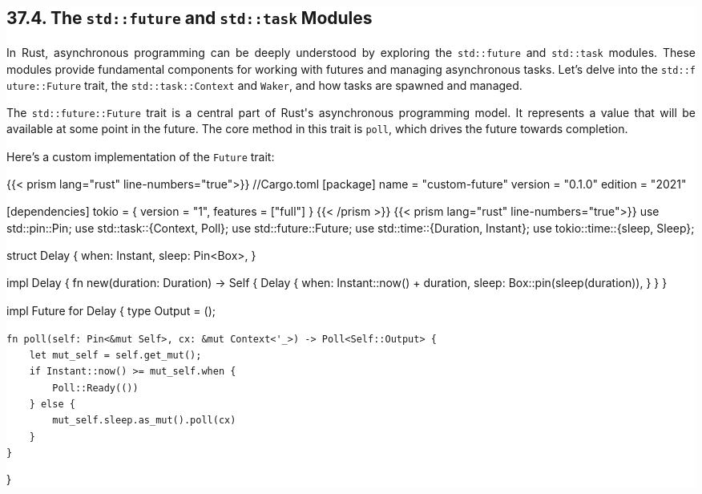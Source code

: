 ## 37.4. The `std::future` and `std::task` Modules
<p style="text-align: justify;">
In Rust, asynchronous programming can be deeply understood by exploring the <code>std::future</code> and <code>std::task</code> modules. These modules provide fundamental components for working with futures and managing asynchronous tasks. Let’s delve into the <code>std::future::Future</code> trait, the <code>std::task::Context</code> and <code>Waker</code>, and how tasks are spawned and managed.
</p>

<p style="text-align: justify;">
The <code>std::future::Future</code> trait is a central part of Rust's asynchronous programming model. It represents a value that will be available at some point in the future. The core method in this trait is <code>poll</code>, which drives the future towards completion.
</p>

<p style="text-align: justify;">
Here’s a custom implementation of the <code>Future</code> trait:
</p>

{{< prism lang="rust" line-numbers="true">}}
//Cargo.toml
[package]
name = "custom-future"
version = "0.1.0"
edition = "2021"

[dependencies]
tokio = { version = "1", features = ["full"] }
{{< /prism >}}
{{< prism lang="rust" line-numbers="true">}}
use std::pin::Pin;
use std::task::{Context, Poll};
use std::future::Future;
use std::time::{Duration, Instant};
use tokio::time::{sleep, Sleep};

struct Delay {
    when: Instant,
    sleep: Pin<Box<Sleep>>,
}

impl Delay {
    fn new(duration: Duration) -> Self {
        Delay {
            when: Instant::now() + duration,
            sleep: Box::pin(sleep(duration)),
        }
    }
}

impl Future for Delay {
    type Output = ();

    fn poll(self: Pin<&mut Self>, cx: &mut Context<'_>) -> Poll<Self::Output> {
        let mut_self = self.get_mut();
        if Instant::now() >= mut_self.when {
            Poll::Ready(())
        } else {
            mut_self.sleep.as_mut().poll(cx)
        }
    }
}
